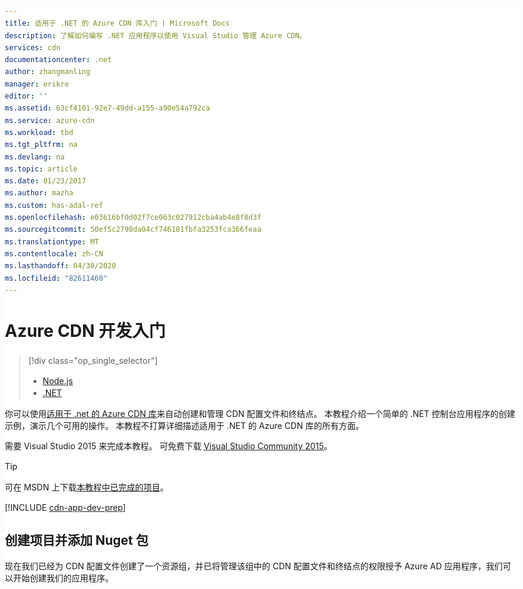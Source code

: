 ```yaml
---
title: 适用于 .NET 的 Azure CDN 库入门 | Microsoft Docs
description: 了解如何编写 .NET 应用程序以使用 Visual Studio 管理 Azure CDN。
services: cdn
documentationcenter: .net
author: zhangmanling
manager: erikre
editor: ''
ms.assetid: 63cf4101-92e7-49dd-a155-a90e54a792ca
ms.service: azure-cdn
ms.workload: tbd
ms.tgt_pltfrm: na
ms.devlang: na
ms.topic: article
ms.date: 01/23/2017
ms.author: mazha
ms.custom: has-adal-ref
ms.openlocfilehash: e03616bf0d02f7ce063c027912cba4ab4e8f8d3f
ms.sourcegitcommit: 50ef5c2798da04cf746181fbfa3253fca366feaa
ms.translationtype: MT
ms.contentlocale: zh-CN
ms.lasthandoff: 04/30/2020
ms.locfileid: "82611460"
---
```

# <a name="get-started-with-azure-cdn-development"></a>Azure CDN 开发入门
> [!div class="op_single_selector"]
> * [Node.js](cdn-app-dev-node.md)
> * [.NET](cdn-app-dev-net.md)
>
>

你可以使用[适用于 .net 的 Azure CDN 库](/dotnet/api/overview/azure/cdn)来自动创建和管理 CDN 配置文件和终结点。  本教程介绍一个简单的 .NET 控制台应用程序的创建示例，演示几个可用的操作。  本教程不打算详细描述适用于 .NET 的 Azure CDN 库的所有方面。

需要 Visual Studio 2015 来完成本教程。  可免费下载 [Visual Studio Community 2015](https://www.visualstudio.com/products/visual-studio-community-vs.aspx)。

> [!TIP]
> 可在 MSDN 上下载[本教程中已完成的项目](https://code.msdn.microsoft.com/Azure-CDN-Management-1f2fba2c)。
>
>

[!INCLUDE [cdn-app-dev-prep](../../includes/cdn-app-dev-prep.md)]

## <a name="create-your-project-and-add-nuget-packages"></a>创建项目并添加 Nuget 包
现在我们已经为 CDN 配置文件创建了一个资源组，并已将管理该组中的 CDN 配置文件和终结点的权限授予 Azure AD 应用程序，我们可以开始创建我们的应用程序。
